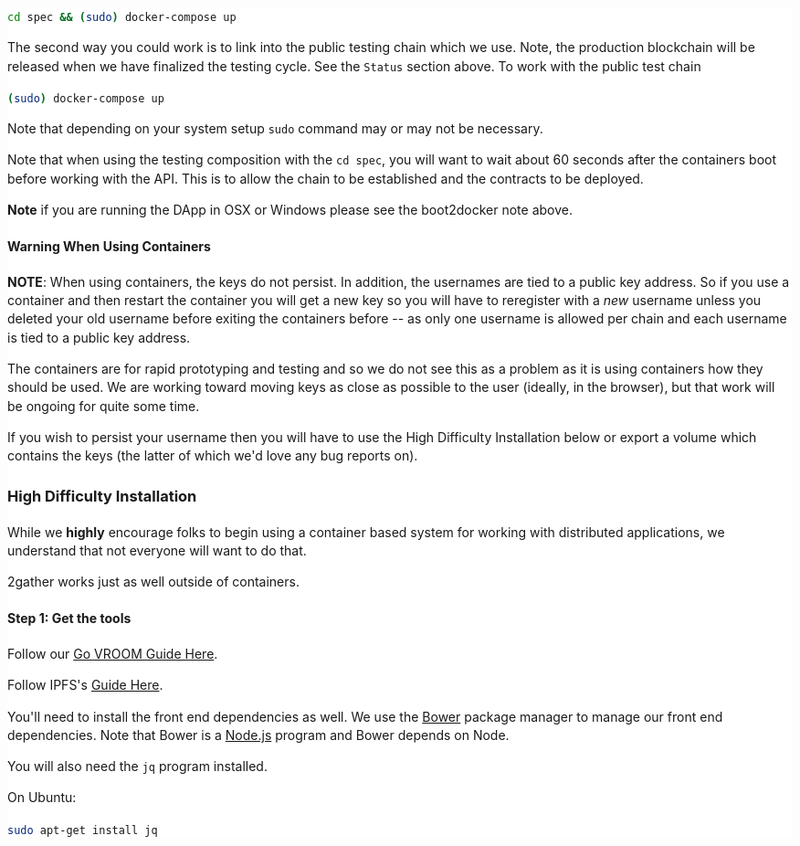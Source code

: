 ```bash
cd spec && (sudo) docker-compose up
```

The second way you could work is to link into the public testing chain which we use. Note, the production blockchain will be released when we have finalized the testing cycle. See the `Status` section above. To work with the public test chain

```bash
(sudo) docker-compose up
```

Note that depending on your system setup `sudo` command may or may not be necessary.

Note that when using the testing composition with the `cd spec`, you will want to wait about 60 seconds after the containers boot before working with the API. This is to allow the chain to be established and the contracts to be deployed.

**Note** if you are running the DApp in OSX or Windows please see the boot2docker note above.

#### Warning When Using Containers

**NOTE**: When using containers, the keys do not persist. In addition, the usernames are tied to a public key address. So if you use a container and then restart the container you will get a new key so you will have to reregister with a *new* username unless you deleted your old username before exiting the containers before -- as only one username is allowed per chain and each username is tied to a public key address.

The containers are for rapid prototyping and testing and so we do not see this as a problem as it is using containers how they should be used. We are working toward moving keys as close as possible to the user (ideally, in the browser), but that work will be ongoing for quite some time.

If you wish to persist your username then you will have to use the High Difficulty Installation below or export a volume which contains the keys (the latter of which we'd love any bug reports on).

### High Difficulty Installation

While we **highly** encourage folks to begin using a container based system for working with distributed applications, we understand that not everyone will want to do that.

2gather works just as well outside of containers.

#### Step 1: Get the tools

Follow our [Go VROOM Guide Here](https://decerver.io/tutorials/).

Follow IPFS's [Guide Here](https://github.com/ipfs/go-ipfs).

You'll need to install the front end dependencies as well. We use the [Bower](http://bower.io/) package manager to manage our front end dependencies. Note that Bower is a [Node.js](https://nodejs.org/) program and Bower depends on Node.

You will also need the `jq` program installed.

On Ubuntu:

```bash
sudo apt-get install jq
```

